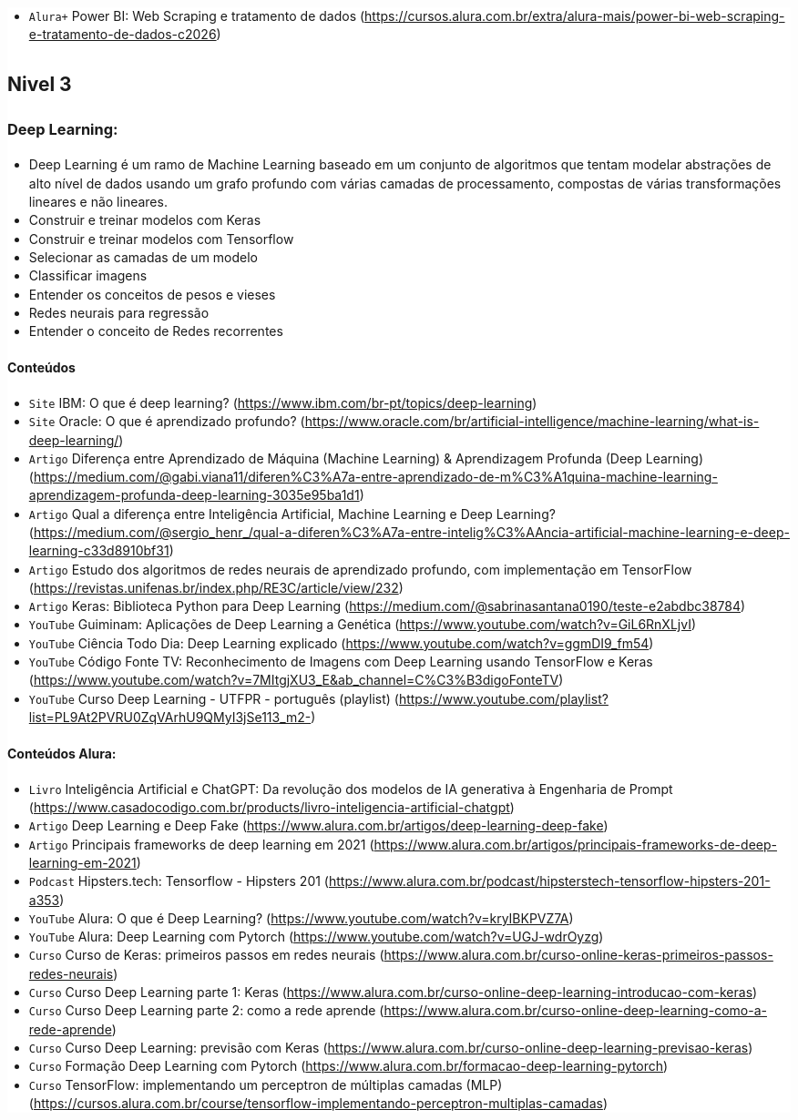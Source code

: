 - `Alura+` Power BI: Web Scraping e tratamento de dados (https://cursos.alura.com.br/extra/alura-mais/power-bi-web-scraping-e-tratamento-de-dados-c2026)
## Nivel 3

### Deep Learning:
- Deep Learning é um ramo de Machine Learning baseado em um conjunto de algoritmos que tentam modelar abstrações de alto nível de dados usando um grafo profundo com várias camadas de processamento, compostas de várias transformações lineares e não lineares.
- Construir e treinar modelos com Keras
- Construir e treinar modelos com Tensorflow
- Selecionar as camadas de um modelo
- Classificar imagens
- Entender os conceitos de pesos e vieses
- Redes neurais para regressão
- Entender o conceito de Redes recorrentes
#### Conteúdos
- `Site` IBM: O que é deep learning? (https://www.ibm.com/br-pt/topics/deep-learning)
- `Site` Oracle: O que é aprendizado profundo? (https://www.oracle.com/br/artificial-intelligence/machine-learning/what-is-deep-learning/)
- `Artigo` Diferença entre Aprendizado de Máquina (Machine Learning) & Aprendizagem Profunda (Deep Learning) (https://medium.com/@gabi.viana11/diferen%C3%A7a-entre-aprendizado-de-m%C3%A1quina-machine-learning-aprendizagem-profunda-deep-learning-3035e95ba1d1)
- `Artigo` Qual a diferença entre Inteligência Artificial, Machine Learning e Deep Learning? (https://medium.com/@sergio_henr_/qual-a-diferen%C3%A7a-entre-intelig%C3%AAncia-artificial-machine-learning-e-deep-learning-c33d8910bf31)
- `Artigo` Estudo dos algoritmos de redes neurais de aprendizado profundo, com implementação em TensorFlow (https://revistas.unifenas.br/index.php/RE3C/article/view/232)
- `Artigo` Keras: Biblioteca Python para Deep Learning (https://medium.com/@sabrinasantana0190/teste-e2abdbc38784)
- `YouTube` Guiminam: Aplicações de Deep Learning a Genética (https://www.youtube.com/watch?v=GiL6RnXLjvI)
- `YouTube` Ciência Todo Dia: Deep Learning explicado (https://www.youtube.com/watch?v=ggmDI9_fm54)
- `YouTube` Código Fonte TV: Reconhecimento de Imagens com Deep Learning usando TensorFlow e Keras (https://www.youtube.com/watch?v=7MItgjXU3_E&ab_channel=C%C3%B3digoFonteTV)
- `YouTube` Curso Deep Learning - UTFPR - português (playlist) (https://www.youtube.com/playlist?list=PL9At2PVRU0ZqVArhU9QMyI3jSe113_m2-)
#### Conteúdos Alura:
- `Livro` Inteligência Artificial e ChatGPT: Da revolução dos modelos de IA generativa à Engenharia de Prompt (https://www.casadocodigo.com.br/products/livro-inteligencia-artificial-chatgpt)
- `Artigo` Deep Learning e Deep Fake (https://www.alura.com.br/artigos/deep-learning-deep-fake)
- `Artigo` Principais frameworks de deep learning em 2021 (https://www.alura.com.br/artigos/principais-frameworks-de-deep-learning-em-2021)
- `Podcast` Hipsters.tech: Tensorflow - Hipsters 201 (https://www.alura.com.br/podcast/hipsterstech-tensorflow-hipsters-201-a353)
- `YouTube` Alura: O que é Deep Learning? (https://www.youtube.com/watch?v=kryIBKPVZ7A)
- `YouTube` Alura: Deep Learning com Pytorch (https://www.youtube.com/watch?v=UGJ-wdrOyzg)
- `Curso` Curso de Keras: primeiros passos em redes neurais (https://www.alura.com.br/curso-online-keras-primeiros-passos-redes-neurais)
- `Curso` Curso Deep Learning parte 1: Keras (https://www.alura.com.br/curso-online-deep-learning-introducao-com-keras)
- `Curso` Curso Deep Learning parte 2: como a rede aprende (https://www.alura.com.br/curso-online-deep-learning-como-a-rede-aprende)
- `Curso` Curso Deep Learning: previsão com Keras (https://www.alura.com.br/curso-online-deep-learning-previsao-keras)
- `Curso` Formação Deep Learning com Pytorch (https://www.alura.com.br/formacao-deep-learning-pytorch)
- `Curso` TensorFlow: implementando um perceptron de múltiplas camadas (MLP) (https://cursos.alura.com.br/course/tensorflow-implementando-perceptron-multiplas-camadas)
